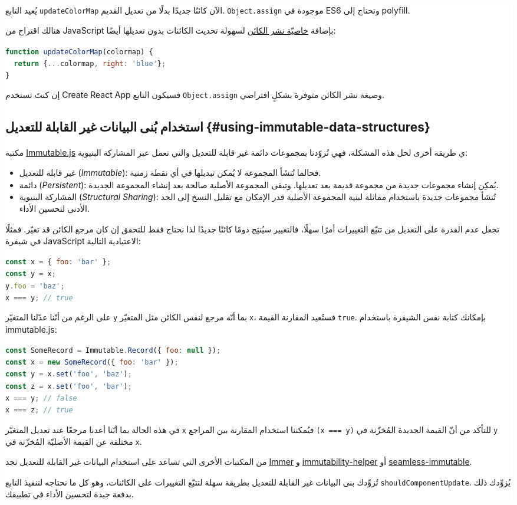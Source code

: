 يُعيد التابع  `updateColorMap`  الآن كائنًا جديدًا بدلًا من تعديل القديم. `Object.assign` موجودة في ES6 وتحتاج إلى polyfill.


هنالك اقتراح من JavaScript بإضافة [خاصيّة نشر الكائن](https://github.com/sebmarkbage/ecmascript-rest-spread) لسهولة تحديث الكائنات بدون تعديلها أيضًا:

```js
function updateColorMap(colormap) {
  return {...colormap, right: 'blue'};
}
```

إن كنتَ تستخدم Create React App فسيكون التابع `Object.assign` وصيغة نشر الكائن متوفرة بشكلٍ افتراضي. 

## استخدام بُنى البيانات غير القابلة للتعديل {#using-immutable-data-structures}

مكتبة [Immutable.js](https://github.com/facebook/immutable-js) ي طريقة أخرى لحل هذه المشكلة، فهي تُزوّدنا بمجموعات دائمة غير قابلة للتعديل والتي تعمل عبر المشاركة البنيوية:

* غير قابلة للتعديل (*Immutable*): فحالما تُنشَأ المجموعة لا يُمكن تبديلها في أي نقطة زمنية.
* دائمة (*Persistent*): يُمكِن إنشاء مجموعات جديدة من مجموعة قديمة بعد تعديلها. وتبقى المجموعة الأصلية صالحة بعد إنشاء المجموعة الجديدة.
* المشاركة البنيوية (*Structural Sharing*): تُنشأ مجموعات جديدة باستخدام مماثلة لبنية المجموعة الأصلية قدر الإمكان مع تقليل النسخ إلى الحد الأدنى لتحسين الأداء.

 تجعل عدم القدرة على التعديل من تتبّع التغييرات أمرًا سهلًا، فالتغيير سيُنتِج دومًا كائنًا جديدًا لذا نحتاج فقط للتحقق إن كان مرجع الكائن قد تغيّر. فمثلًا في شيفرة JavaScript الاعتيادية التالية:

```javascript
const x = { foo: 'bar' };
const y = x;
y.foo = 'baz';
x === y; // true
```

على الرغم من أنّنا عدّلنا المتغيّر `y` بما أنّه مرجع لنفس الكائن مثل المتغيّر `x`، فستُعيد المقارنة القيمة `true`. بإمكانك كتابة نفس الشيفرة باستخدام immutable.js:

```javascript
const SomeRecord = Immutable.Record({ foo: null });
const x = new SomeRecord({ foo: 'bar' });
const y = x.set('foo', 'baz');
const z = x.set('foo', 'bar');
x === y; // false
x === z; // true
```

في هذه الحالة بما أنّنا أعدنا مرجعًا عند تعديل المتغيّر `x` فيُمكننا استخدام المقارنة بين المراجع `(x === y)`  للتأكد من أنّ القيمة الجديدة المُخزّنة في `y` مختلفة عن القيمة الأصليّة المُخزّنة في `x`.

من المكتبات الأخرى التي تساعد على استخدام البيانات غير القابلة للتعديل نجد [Immer](https://github.com/mweststrate/immer) و [immutability-helper](https://github.com/kolodny/immutability-helper) أو [seamless-immutable](https://github.com/rtfeldman/seamless-immutable).

تُزوِّدك بنى البيانات غير القابلة للتعديل بطريقة سهلة لتتبّع التغييرات على الكائنات، وهو كل ما نحتاجه لتنفيذ التابع `shouldComponentUpdate`. يُزوِّدك ذلك بدفعة جيدة لتحسين الأداء في تطبيقك. 
